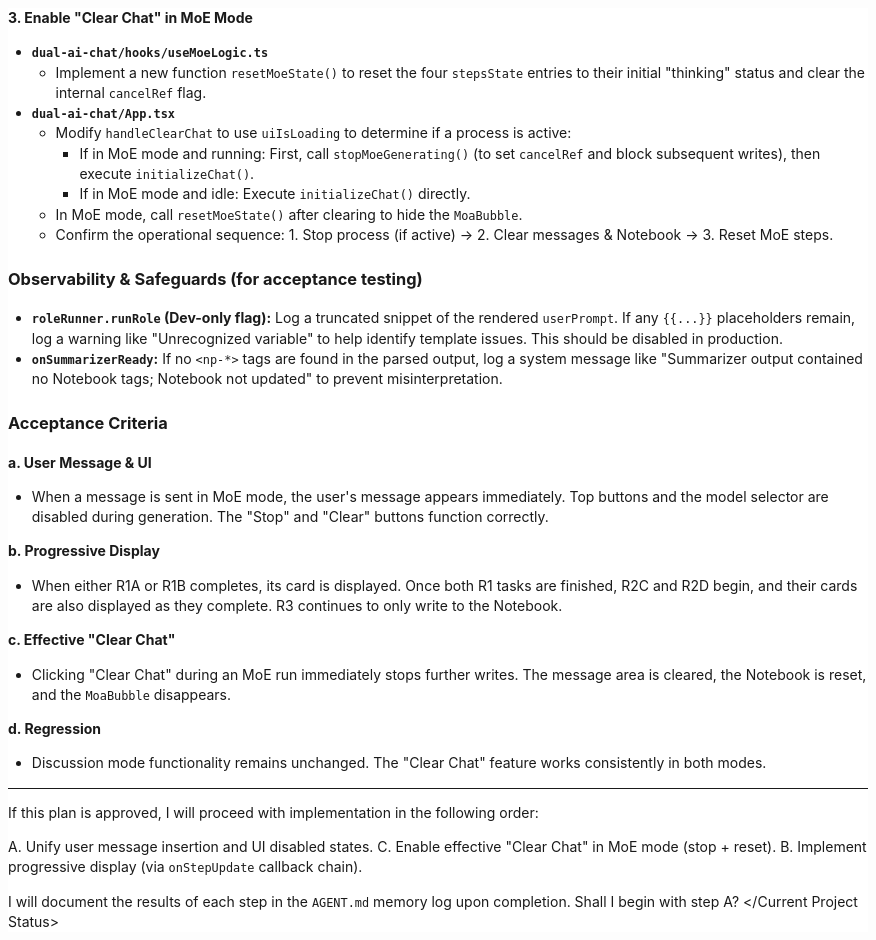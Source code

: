 **3. Enable "Clear Chat" in MoE Mode**
*   **`dual-ai-chat/hooks/useMoeLogic.ts`**
    *   Implement a new function `resetMoeState()` to reset the four `stepsState` entries to their initial "thinking" status and clear the internal `cancelRef` flag.
*   **`dual-ai-chat/App.tsx`**
    *   Modify `handleClearChat` to use `uiIsLoading` to determine if a process is active:
        *   If in MoE mode and running: First, call `stopMoeGenerating()` (to set `cancelRef` and block subsequent writes), then execute `initializeChat()`.
        *   If in MoE mode and idle: Execute `initializeChat()` directly.
    *   In MoE mode, call `resetMoeState()` after clearing to hide the `MoaBubble`.
    *   Confirm the operational sequence: 1. Stop process (if active) → 2. Clear messages & Notebook → 3. Reset MoE steps.

### **Observability & Safeguards (for acceptance testing)**

*   **`roleRunner.runRole` (Dev-only flag):** Log a truncated snippet of the rendered `userPrompt`. If any `{{...}}` placeholders remain, log a warning like "Unrecognized variable" to help identify template issues. This should be disabled in production.
*   **`onSummarizerReady`:** If no `<np-*>` tags are found in the parsed output, log a system message like "Summarizer output contained no Notebook tags; Notebook not updated" to prevent misinterpretation.

### **Acceptance Criteria**

**a. User Message & UI**
*   When a message is sent in MoE mode, the user's message appears immediately. Top buttons and the model selector are disabled during generation. The "Stop" and "Clear" buttons function correctly.

**b. Progressive Display**
*   When either R1A or R1B completes, its card is displayed. Once both R1 tasks are finished, R2C and R2D begin, and their cards are also displayed as they complete. R3 continues to only write to the Notebook.

**c. Effective "Clear Chat"**
*   Clicking "Clear Chat" during an MoE run immediately stops further writes. The message area is cleared, the Notebook is reset, and the `MoaBubble` disappears.

**d. Regression**
*   Discussion mode functionality remains unchanged. The "Clear Chat" feature works consistently in both modes.

***

If this plan is approved, I will proceed with implementation in the following order:

A. Unify user message insertion and UI disabled states.
C. Enable effective "Clear Chat" in MoE mode (stop + reset).
B. Implement progressive display (via `onStepUpdate` callback chain).

I will document the results of each step in the `AGENT.md` memory log upon completion. Shall I begin with step A?
</Current Project Status>

